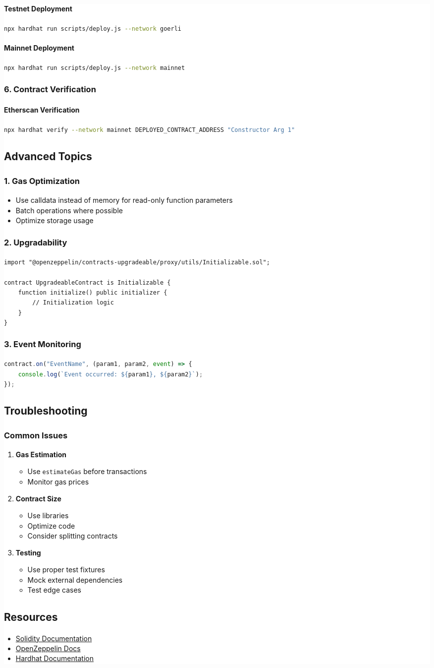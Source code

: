 #### Testnet Deployment
```bash
npx hardhat run scripts/deploy.js --network goerli
```

#### Mainnet Deployment
```bash
npx hardhat run scripts/deploy.js --network mainnet
```

### 6. Contract Verification

#### Etherscan Verification
```bash
npx hardhat verify --network mainnet DEPLOYED_CONTRACT_ADDRESS "Constructor Arg 1"
```

## Advanced Topics

### 1. Gas Optimization
- Use calldata instead of memory for read-only function parameters
- Batch operations where possible
- Optimize storage usage

### 2. Upgradability
```solidity
import "@openzeppelin/contracts-upgradeable/proxy/utils/Initializable.sol";

contract UpgradeableContract is Initializable {
    function initialize() public initializer {
        // Initialization logic
    }
}
```

### 3. Event Monitoring
```javascript
contract.on("EventName", (param1, param2, event) => {
    console.log(`Event occurred: ${param1}, ${param2}`);
});
```

## Troubleshooting

### Common Issues
1. **Gas Estimation**
   - Use `estimateGas` before transactions
   - Monitor gas prices

2. **Contract Size**
   - Use libraries
   - Optimize code
   - Consider splitting contracts

3. **Testing**
   - Use proper test fixtures
   - Mock external dependencies
   - Test edge cases

## Resources
- [Solidity Documentation](https://docs.soliditylang.org/)
- [OpenZeppelin Docs](https://docs.openzeppelin.com/)
- [Hardhat Documentation](https://hardhat.org/getting-started/)
